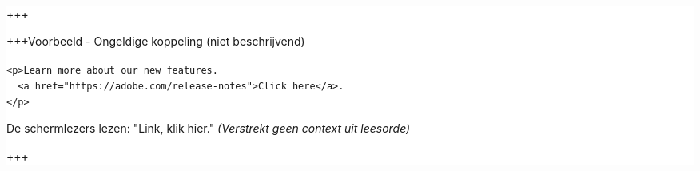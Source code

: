 +++

+++Voorbeeld - Ongeldige koppeling (niet beschrijvend)

```
<p>Learn more about our new features.  
  <a href="https://adobe.com/release-notes">Click here</a>. 
</p>
```

De schermlezers lezen:
&quot;Link, klik hier.&quot; *(Verstrekt geen context uit leesorde)*

+++




